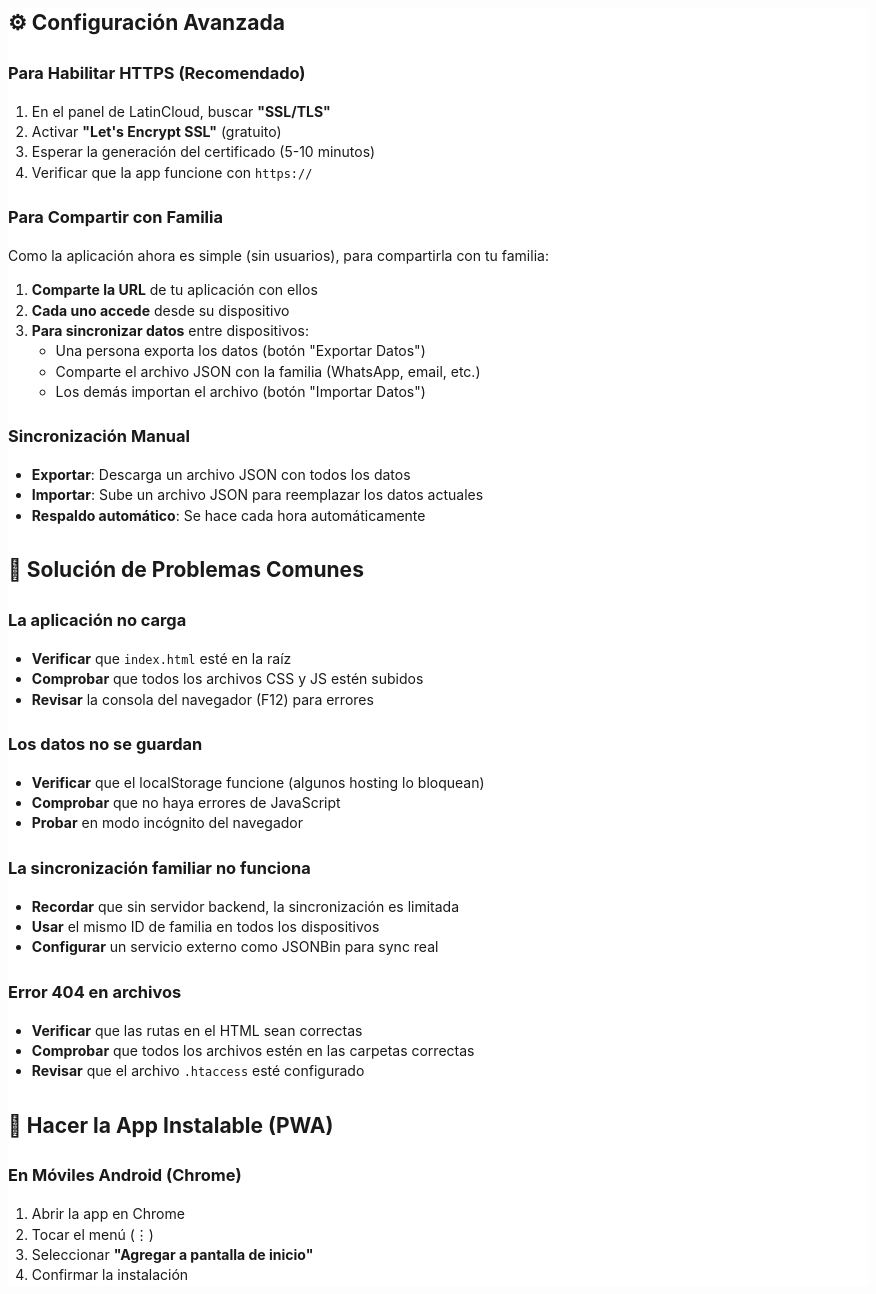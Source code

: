 ## ⚙️ Configuración Avanzada

### Para Habilitar HTTPS (Recomendado)
1. En el panel de LatinCloud, buscar **"SSL/TLS"**
2. Activar **"Let's Encrypt SSL"** (gratuito)
3. Esperar la generación del certificado (5-10 minutos)
4. Verificar que la app funcione con `https://`

### Para Compartir con Familia
Como la aplicación ahora es simple (sin usuarios), para compartirla con tu familia:

1. **Comparte la URL** de tu aplicación con ellos
2. **Cada uno accede** desde su dispositivo
3. **Para sincronizar datos** entre dispositivos:
   - Una persona exporta los datos (botón "Exportar Datos")
   - Comparte el archivo JSON con la familia (WhatsApp, email, etc.)
   - Los demás importan el archivo (botón "Importar Datos")

### Sincronización Manual
- **Exportar**: Descarga un archivo JSON con todos los datos
- **Importar**: Sube un archivo JSON para reemplazar los datos actuales
- **Respaldo automático**: Se hace cada hora automáticamente

## 🔧 Solución de Problemas Comunes

### La aplicación no carga
- **Verificar** que `index.html` esté en la raíz
- **Comprobar** que todos los archivos CSS y JS estén subidos
- **Revisar** la consola del navegador (F12) para errores

### Los datos no se guardan
- **Verificar** que el localStorage funcione (algunos hosting lo bloquean)
- **Comprobar** que no haya errores de JavaScript
- **Probar** en modo incógnito del navegador

### La sincronización familiar no funciona
- **Recordar** que sin servidor backend, la sincronización es limitada
- **Usar** el mismo ID de familia en todos los dispositivos
- **Configurar** un servicio externo como JSONBin para sync real

### Error 404 en archivos
- **Verificar** que las rutas en el HTML sean correctas
- **Comprobar** que todos los archivos estén en las carpetas correctas
- **Revisar** que el archivo `.htaccess` esté configurado

## 📱 Hacer la App Instalable (PWA)

### En Móviles Android (Chrome)
1. Abrir la app en Chrome
2. Tocar el menú (⋮) 
3. Seleccionar **"Agregar a pantalla de inicio"**
4. Confirmar la instalación
